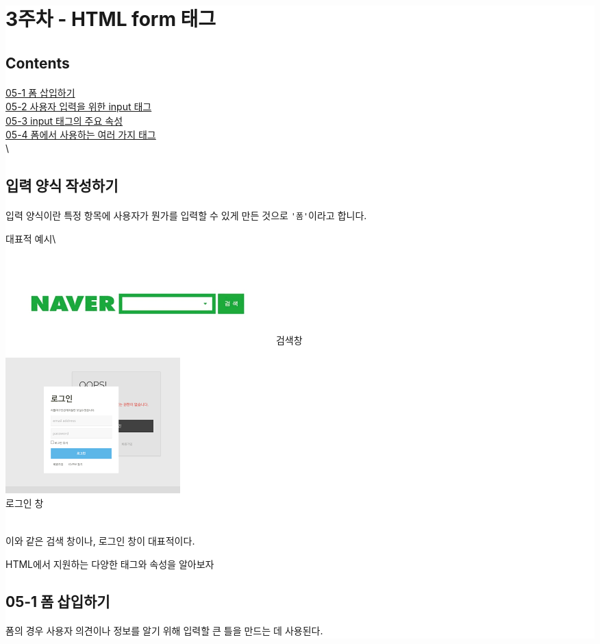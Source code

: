 # 3주차 - HTML form 태그

## Contents

[05-1 폼 삽입하기](05.md#05-1-폼-삽입하기)\
[05-2 사용자 입력을 위한 input 태그](05.md#05-2-사용자-입력을-위한-input-태그)\
[05-3 input 태그의 주요 속성](05.md#05-3-input-태그의-주요-속성)\
[05-4 폼에서 사용하는 여러 가지 태그](05.md)\
\


## 입력 양식 작성하기

입력 양식이란 특정 항목에 사용자가 뭔가를 입력할 수 있게 만든 것으로 `'폼'`이라고 합니다.

대표적 예시\


![검색창](images/05/naver.png) 검색창

![로그인창](images/05/로그인창.png)\
로그인 창

\
이와 같은 검색 창이나, 로그인 창이 대표적이다.

HTML에서 지원하는 다양한 태그와 속성을 알아보자

## 05-1 폼 삽입하기

폼의 경우 사용자 의견이나 정보를 알기 위해 입력할 큰 틀을 만드는 데 사용된다.
